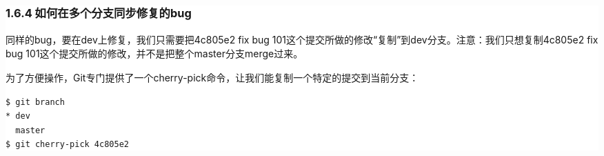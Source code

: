 ### 1.6.4  如何在多个分支同步修复的bug

同样的bug，要在dev上修复，我们只需要把4c805e2 fix bug 101这个提交所做的修改“复制”到dev分支。注意：我们只想复制4c805e2 fix bug 101这个提交所做的修改，并不是把整个master分支merge过来。

为了方便操作，Git专门提供了一个cherry-pick命令，让我们能复制一个特定的提交到当前分支：

```
$ git branch
* dev
  master
$ git cherry-pick 4c805e2
```

 

 

 

 

 

 

 

 